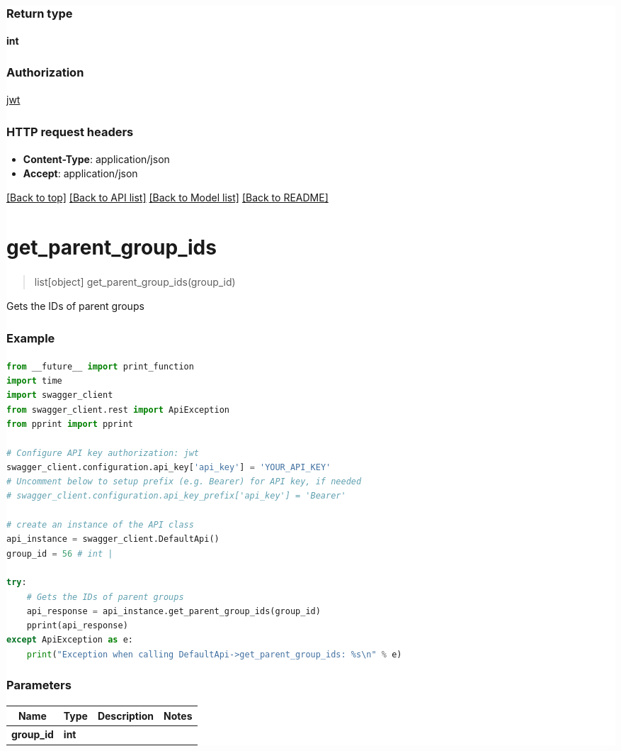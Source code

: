 ### Return type

**int**

### Authorization

[jwt](../README.md#jwt)

### HTTP request headers

 - **Content-Type**: application/json
 - **Accept**: application/json

[[Back to top]](#) [[Back to API list]](../README.md#documentation-for-api-endpoints) [[Back to Model list]](../README.md#documentation-for-models) [[Back to README]](../README.md)

# **get_parent_group_ids**
> list[object] get_parent_group_ids(group_id)

Gets the IDs of parent groups

### Example 
```python
from __future__ import print_function
import time
import swagger_client
from swagger_client.rest import ApiException
from pprint import pprint

# Configure API key authorization: jwt
swagger_client.configuration.api_key['api_key'] = 'YOUR_API_KEY'
# Uncomment below to setup prefix (e.g. Bearer) for API key, if needed
# swagger_client.configuration.api_key_prefix['api_key'] = 'Bearer'

# create an instance of the API class
api_instance = swagger_client.DefaultApi()
group_id = 56 # int | 

try: 
    # Gets the IDs of parent groups
    api_response = api_instance.get_parent_group_ids(group_id)
    pprint(api_response)
except ApiException as e:
    print("Exception when calling DefaultApi->get_parent_group_ids: %s\n" % e)
```

### Parameters

Name | Type | Description  | Notes
------------- | ------------- | ------------- | -------------
 **group_id** | **int**|  | 
